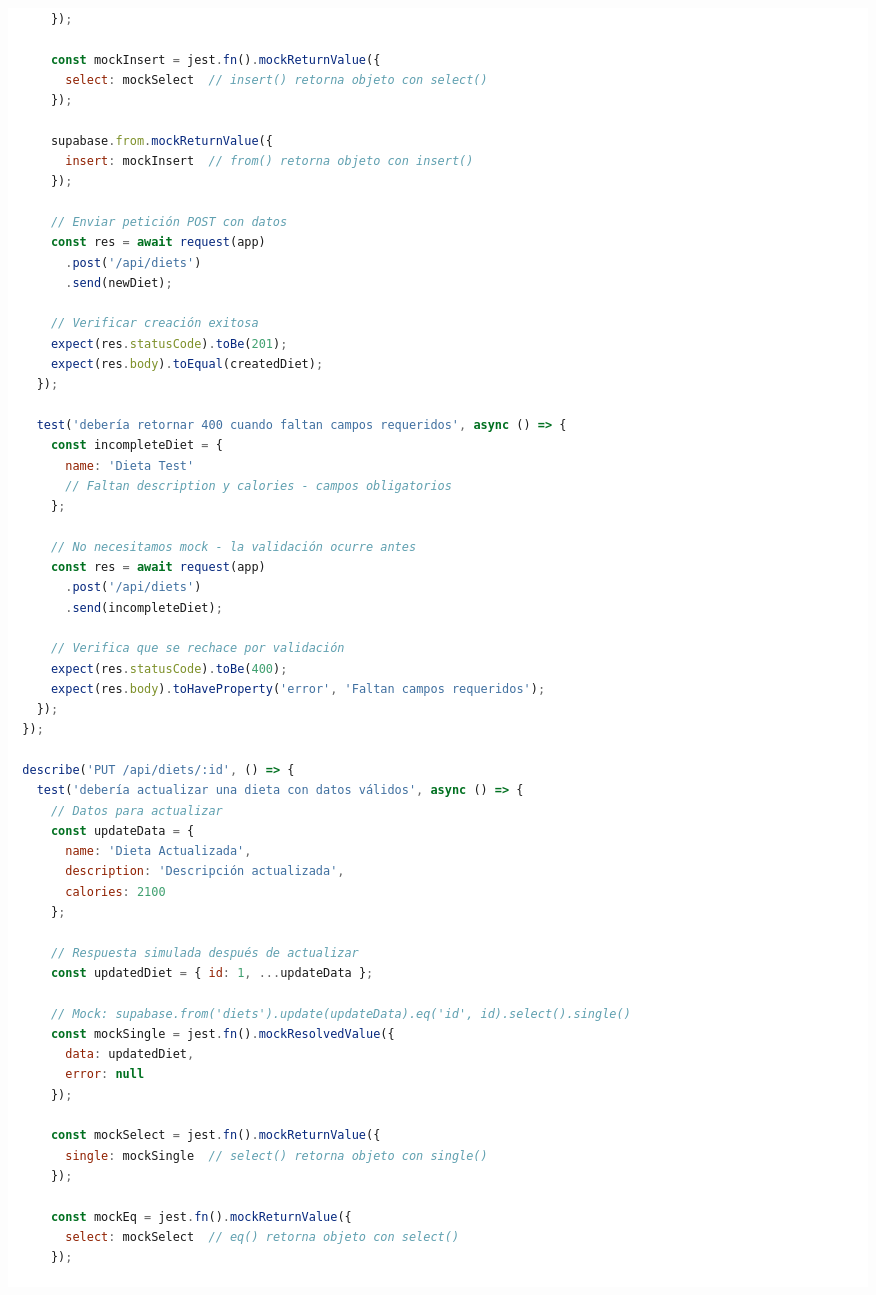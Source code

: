 ```javascript
      });
      
      const mockInsert = jest.fn().mockReturnValue({
        select: mockSelect  // insert() retorna objeto con select()
      });
      
      supabase.from.mockReturnValue({
        insert: mockInsert  // from() retorna objeto con insert()
      });

      // Enviar petición POST con datos
      const res = await request(app)
        .post('/api/diets')
        .send(newDiet);

      // Verificar creación exitosa
      expect(res.statusCode).toBe(201);
      expect(res.body).toEqual(createdDiet);
    });

    test('debería retornar 400 cuando faltan campos requeridos', async () => {
      const incompleteDiet = {
        name: 'Dieta Test'
        // Faltan description y calories - campos obligatorios
      };

      // No necesitamos mock - la validación ocurre antes
      const res = await request(app)
        .post('/api/diets')
        .send(incompleteDiet);

      // Verifica que se rechace por validación
      expect(res.statusCode).toBe(400);
      expect(res.body).toHaveProperty('error', 'Faltan campos requeridos');
    });
  });

  describe('PUT /api/diets/:id', () => {
    test('debería actualizar una dieta con datos válidos', async () => {
      // Datos para actualizar
      const updateData = {
        name: 'Dieta Actualizada',
        description: 'Descripción actualizada',
        calories: 2100
      };

      // Respuesta simulada después de actualizar
      const updatedDiet = { id: 1, ...updateData };

      // Mock: supabase.from('diets').update(updateData).eq('id', id).select().single()
      const mockSingle = jest.fn().mockResolvedValue({
        data: updatedDiet,
        error: null
      });
      
      const mockSelect = jest.fn().mockReturnValue({
        single: mockSingle  // select() retorna objeto con single()
      });
      
      const mockEq = jest.fn().mockReturnValue({
        select: mockSelect  // eq() retorna objeto con select()
      });
      
```